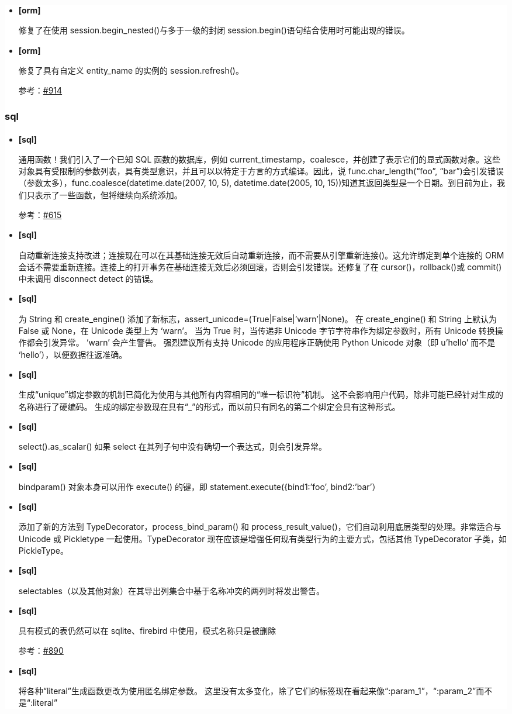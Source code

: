 +   **[orm]**

    修复了在使用 session.begin_nested()与多于一级的封闭 session.begin()语句结合使用时可能出现的错误。

+   **[orm]**

    修复了具有自定义 entity_name 的实例的 session.refresh()。

    参考：[#914](https://www.sqlalchemy.org/trac/ticket/914)

### sql

+   **[sql]**

    通用函数！我们引入了一个已知 SQL 函数的数据库，例如 current_timestamp，coalesce，并创建了表示它们的显式函数对象。这些对象具有受限制的参数列表，具有类型意识，并且可以以特定于方言的方式编译。因此，说 func.char_length(“foo”, “bar”)会引发错误（参数太多），func.coalesce(datetime.date(2007, 10, 5), datetime.date(2005, 10, 15))知道其返回类型是一个日期。到目前为止，我们只表示了一些函数，但将继续向系统添加。

    参考：[#615](https://www.sqlalchemy.org/trac/ticket/615)

+   **[sql]**

    自动重新连接支持改进；连接现在可以在其基础连接无效后自动重新连接，而不需要从引擎重新连接()。这允许绑定到单个连接的 ORM 会话不需要重新连接。连接上的打开事务在基础连接无效后必须回滚，否则会引发错误。还修复了在 cursor()，rollback()或 commit()中未调用 disconnect detect 的错误。

+   **[sql]**

    为 String 和 create_engine() 添加了新标志，assert_unicode=(True|False|’warn’|None)。 在 create_engine() 和 String 上默认为 False 或 None，在 Unicode 类型上为 ‘warn’。 当为 True 时，当传递非 Unicode 字节字符串作为绑定参数时，所有 Unicode 转换操作都会引发异常。 ‘warn’ 会产生警告。 强烈建议所有支持 Unicode 的应用程序正确使用 Python Unicode 对象（即 u’hello’ 而不是 ‘hello’），以便数据往返准确。

+   **[sql]**

    生成“unique”绑定参数的机制已简化为使用与其他所有内容相同的“唯一标识符”机制。 这不会影响用户代码，除非可能已经针对生成的名称进行了硬编码。 生成的绑定参数现在具有“<paramname>_<num>”的形式，而以前只有同名的第二个绑定会具有这种形式。

+   **[sql]**

    select().as_scalar() 如果 select 在其列子句中没有确切一个表达式，则会引发异常。

+   **[sql]**

    bindparam() 对象本身可以用作 execute() 的键，即 statement.execute({bind1:’foo’, bind2:’bar’）

+   **[sql]**

    添加了新的方法到 TypeDecorator，process_bind_param() 和 process_result_value()，它们自动利用底层类型的处理。非常适合与 Unicode 或 Pickletype 一起使用。TypeDecorator 现在应该是增强任何现有类型行为的主要方式，包括其他 TypeDecorator 子类，如 PickleType。

+   **[sql]**

    selectables（以及其他对象）在其导出列集合中基于名称冲突的两列时将发出警告。

+   **[sql]**

    具有模式的表仍然可以在 sqlite、firebird 中使用，模式名称只是被删除

    参考：[#890](https://www.sqlalchemy.org/trac/ticket/890)

+   **[sql]**

    将各种“literal”生成函数更改为使用匿名绑定参数。 这里没有太多变化，除了它们的标签现在看起来像“:param_1”，“:param_2”而不是“:literal”
